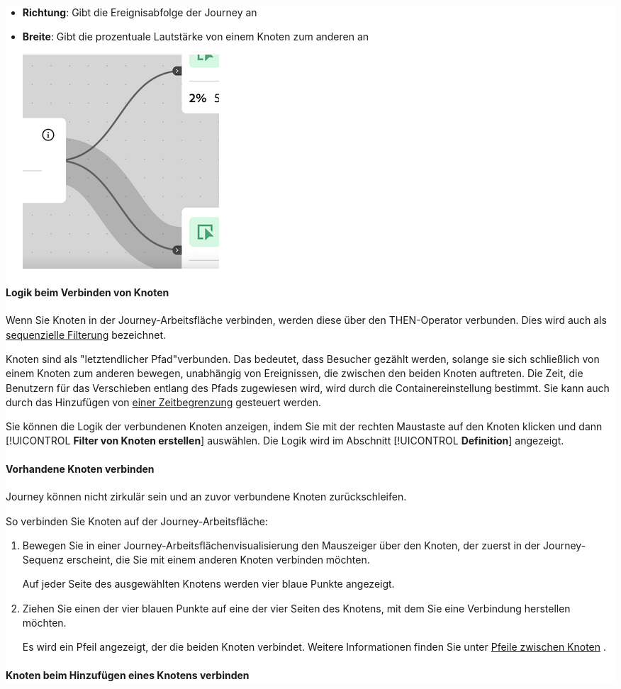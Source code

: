 * **Richtung**: Gibt die Ereignisabfolge der Journey an

* **Breite**: Gibt die prozentuale Lautstärke von einem Knoten zum anderen an

  ![Pfeilrichtung und -breite](assets/journey-canvas-arrow-width.png)

#### Logik beim Verbinden von Knoten

Wenn Sie Knoten in der Journey-Arbeitsfläche verbinden, werden diese über den THEN-Operator verbunden. Dies wird auch als [sequenzielle Filterung](/help/components/filters/seg-sequential-build.md) bezeichnet.

Knoten sind als &quot;letztendlicher Pfad&quot;verbunden. Das bedeutet, dass Besucher gezählt werden, solange sie sich schließlich von einem Knoten zum anderen bewegen, unabhängig von Ereignissen, die zwischen den beiden Knoten auftreten. Die Zeit, die Benutzern für das Verschieben entlang des Pfads zugewiesen wird, wird durch die Containereinstellung bestimmt. Sie kann auch durch das Hinzufügen von [einer Zeitbegrenzung](#add-a-time-constraint-between-nodes) gesteuert werden.

Sie können die Logik der verbundenen Knoten anzeigen, indem Sie mit der rechten Maustaste auf den Knoten klicken und dann [!UICONTROL **Filter von Knoten erstellen**] auswählen. Die Logik wird im Abschnitt [!UICONTROL **Definition**] angezeigt.

#### Vorhandene Knoten verbinden

Journey können nicht zirkulär sein und an zuvor verbundene Knoten zurückschleifen.

So verbinden Sie Knoten auf der Journey-Arbeitsfläche:

1. Bewegen Sie in einer Journey-Arbeitsflächenvisualisierung den Mauszeiger über den Knoten, der zuerst in der Journey-Sequenz erscheint, die Sie mit einem anderen Knoten verbinden möchten.

   Auf jeder Seite des ausgewählten Knotens werden vier blaue Punkte angezeigt.

1. Ziehen Sie einen der vier blauen Punkte auf eine der vier Seiten des Knotens, mit dem Sie eine Verbindung herstellen möchten.

   Es wird ein Pfeil angezeigt, der die beiden Knoten verbindet. Weitere Informationen finden Sie unter [Pfeile zwischen Knoten](#arrows-between-nodes) .

#### Knoten beim Hinzufügen eines Knotens verbinden
